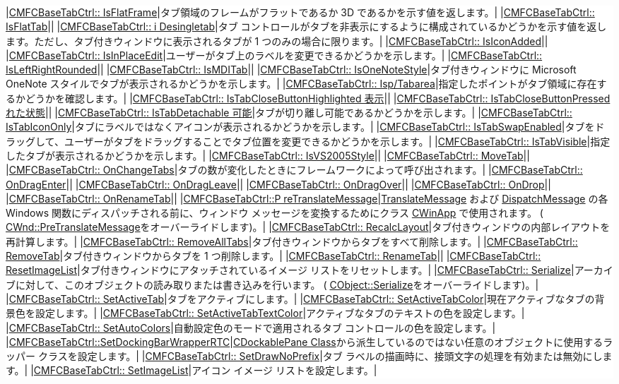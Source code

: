 |[CMFCBaseTabCtrl:: IsFlatFrame](#isflatframe)|タブ領域のフレームがフラットであるか 3D であるかを示す値を返します。|
|[CMFCBaseTabCtrl:: IsFlatTab](#isflattab)||
|[CMFCBaseTabCtrl:: i Desingletab](#ishidesingletab)|タブ コントロールがタブを非表示にするように構成されているかどうかを示す値を返します。ただし、タブ付きウィンドウに表示されるタブが 1 つのみの場合に限ります。|
|[CMFCBaseTabCtrl:: IsIconAdded](#isiconadded)||
|[CMFCBaseTabCtrl:: IsInPlaceEdit](#isinplaceedit)|ユーザーがタブ上のラベルを変更できるかどうかを示します。|
|[CMFCBaseTabCtrl:: IsLeftRightRounded](#isleftrightrounded)||
|[CMFCBaseTabCtrl:: IsMDITab](#ismditab)||
|[CMFCBaseTabCtrl:: IsOneNoteStyle](#isonenotestyle)|タブ付きウィンドウに Microsoft OneNote スタイルでタブが表示されるかどうかを示します。|
|[CMFCBaseTabCtrl:: Isp/Tabarea](#isptintabarea)|指定したポイントがタブ領域に存在するかどうかを確認します。|
|[CMFCBaseTabCtrl:: IsTabCloseButtonHighlighted 表示](#istabclosebuttonhighlighted)||
|[CMFCBaseTabCtrl:: IsTabCloseButtonPressed れた状態](#istabclosebuttonpressed)||
|[CMFCBaseTabCtrl:: IsTabDetachable 可能](#istabdetachable)|タブが切り離し可能であるかどうかを示します。|
|[CMFCBaseTabCtrl:: IsTabIconOnly](#istabicononly)|タブにラベルではなくアイコンが表示されるかどうかを示します。|
|[CMFCBaseTabCtrl:: IsTabSwapEnabled](#istabswapenabled)|タブをドラッグして、ユーザーがタブをドラッグすることでタブ位置を変更できるかどうかを示します。|
|[CMFCBaseTabCtrl:: IsTabVisible](#istabvisible)|指定したタブが表示されるかどうかを示します。|
|[CMFCBaseTabCtrl:: IsVS2005Style](#isvs2005style)||
|[CMFCBaseTabCtrl:: MoveTab](#movetab)||
|[CMFCBaseTabCtrl:: OnChangeTabs](#onchangetabs)|タブの数が変化したときにフレームワークによって呼び出されます。|
|[CMFCBaseTabCtrl:: OnDragEnter](#ondragenter)||
|[CMFCBaseTabCtrl:: OnDragLeave](#ondragleave)||
|[CMFCBaseTabCtrl:: OnDragOver](#ondragover)||
|[CMFCBaseTabCtrl:: OnDrop](#ondrop)||
|[CMFCBaseTabCtrl:: OnRenameTab](#onrenametab)||
|[CMFCBaseTabCtrl::P reTranslateMessage](#pretranslatemessage)|[TranslateMessage](../../mfc/reference/cwinapp-class.md) および [DispatchMessage](/windows/win32/api/winuser/nf-winuser-translatemessage) の各 Windows 関数にディスパッチされる前に、ウィンドウ メッセージを変換するためにクラス [CWinApp](/windows/win32/api/winuser/nf-winuser-dispatchmessage) で使用されます。 ( [CWnd::PreTranslateMessage](../../mfc/reference/cwnd-class.md#pretranslatemessage)をオーバーライドします)。|
|[CMFCBaseTabCtrl:: RecalcLayout](#recalclayout)|タブ付きウィンドウの内部レイアウトを再計算します。|
|[CMFCBaseTabCtrl:: RemoveAllTabs](#removealltabs)|タブ付きウィンドウからタブをすべて削除します。|
|[CMFCBaseTabCtrl:: RemoveTab](#removetab)|タブ付きウィンドウからタブを 1 つ削除します。|
|[CMFCBaseTabCtrl:: RenameTab](#renametab)||
|[CMFCBaseTabCtrl:: ResetImageList](#resetimagelist)|タブ付きウィンドウにアタッチされているイメージ リストをリセットします。|
|[CMFCBaseTabCtrl:: Serialize](#serialize)|アーカイブに対して、このオブジェクトの読み取りまたは書き込みを行います。 ( [CObject::Serialize](../../mfc/reference/cobject-class.md#serialize)をオーバーライドします)。|
|[CMFCBaseTabCtrl:: SetActiveTab](#setactivetab)|タブをアクティブにします。|
|[CMFCBaseTabCtrl:: SetActiveTabColor](#setactivetabcolor)|現在アクティブなタブの背景色を設定します。|
|[CMFCBaseTabCtrl:: SetActiveTabTextColor](#setactivetabtextcolor)|アクティブなタブのテキストの色を設定します。|
|[CMFCBaseTabCtrl:: SetAutoColors](#setautocolors)|自動設定色のモードで適用されるタブ コントロールの色を設定します。|
|[CMFCBaseTabCtrl::SetDockingBarWrapperRTC](#setdockingbarwrapperrtc)|[CDockablePane Class](../../mfc/reference/cdockablepane-class.md)から派生しているのではない任意のオブジェクトに使用するラッパー クラスを設定します。|
|[CMFCBaseTabCtrl:: SetDrawNoPrefix](#setdrawnoprefix)|タブ ラベルの描画時に、接頭文字の処理を有効または無効にします。|
|[CMFCBaseTabCtrl:: SetImageList](#setimagelist)|アイコン イメージ リストを設定します。|